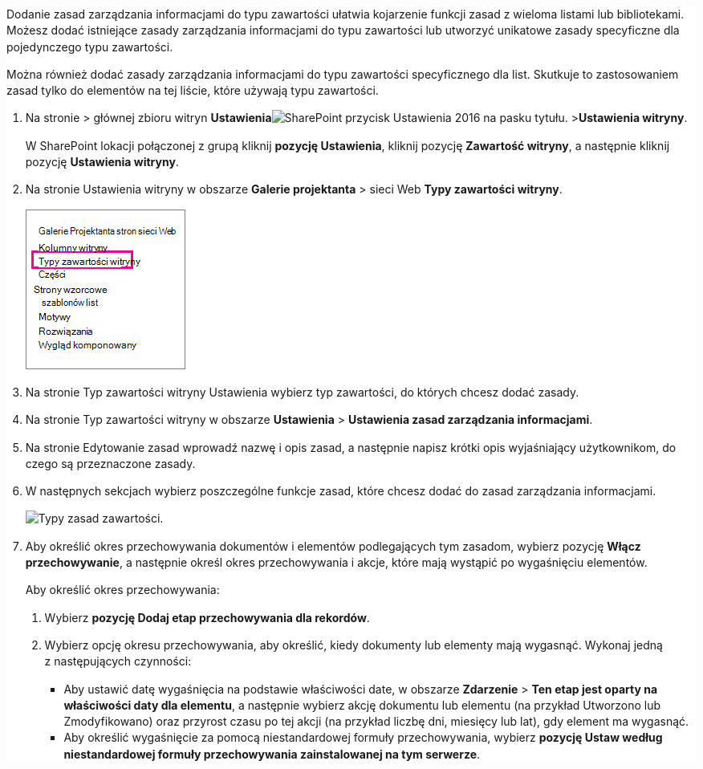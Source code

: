 Dodanie zasad zarządzania informacjami do typu zawartości ułatwia kojarzenie funkcji zasad z wieloma listami lub bibliotekami. Możesz dodać istniejące zasady zarządzania informacjami do typu zawartości lub utworzyć unikatowe zasady specyficzne dla pojedynczego typu zawartości.

 Można również dodać zasady zarządzania informacjami do typu zawartości specyficznego dla list. Skutkuje to zastosowaniem zasad tylko do elementów na tej liście, które używają typu zawartości.

1. Na stronie \> głównej zbioru witryn **Ustawienia**![ SharePoint przycisk Ustawienia 2016 na pasku tytułu.](../media/1c22d2d8-39e0-4930-82c6-c3eee44211d3.png) \>**Ustawienia witryny**.

    W SharePoint lokacji połączonej z grupą kliknij **pozycję Ustawienia**, kliknij pozycję **Zawartość witryny**, a następnie kliknij pozycję **Ustawienia witryny**.

2. Na stronie Ustawienia witryny w obszarze **Galerie projektanta** \> sieci Web **Typy zawartości witryny**.

   ![Link do typów zawartości witryny na stronie Ustawienia witryny.](../media/6f6fa51f-15d7-4782-b06f-a7b36e874cd3.png)

3. Na stronie Typ zawartości witryny Ustawienia wybierz typ zawartości, do których chcesz dodać zasady.

4. Na stronie Typ zawartości witryny w obszarze **Ustawienia** \> **Ustawienia zasad zarządzania informacjami**.

5. Na stronie Edytowanie zasad wprowadź nazwę i opis zasad, a następnie napisz krótki opis wyjaśniający użytkownikom, do czego są przeznaczone zasady.

6. W następnych sekcjach wybierz poszczególne funkcje zasad, które chcesz dodać do zasad zarządzania informacjami.

   ![Typy zasad zawartości.](../media/19fcb8a3-974b-40d3-a13f-b76088d122f8.png)

7. Aby określić okres przechowywania dokumentów i elementów podlegających tym zasadom, wybierz pozycję **Włącz przechowywanie**, a następnie określ okres przechowywania i akcje, które mają wystąpić po wygaśnięciu elementów.

   Aby określić okres przechowywania:

   1. Wybierz **pozycję Dodaj etap przechowywania dla rekordów**.

   2. Wybierz opcję okresu przechowywania, aby określić, kiedy dokumenty lub elementy mają wygasnąć. Wykonaj jedną z następujących czynności:
      - Aby ustawić datę wygaśnięcia na podstawie właściwości date, w obszarze **Zdarzenie** \> **Ten etap jest oparty na właściwości daty dla elementu**, a następnie wybierz akcję dokumentu lub elementu (na przykład Utworzono lub Zmodyfikowano) oraz przyrost czasu po tej akcji (na przykład liczbę dni, miesięcy lub lat), gdy element ma wygasnąć.
      - Aby określić wygaśnięcie za pomocą niestandardowej formuły przechowywania, wybierz **pozycję Ustaw według niestandardowej formuły przechowywania zainstalowanej na tym serwerze**.

